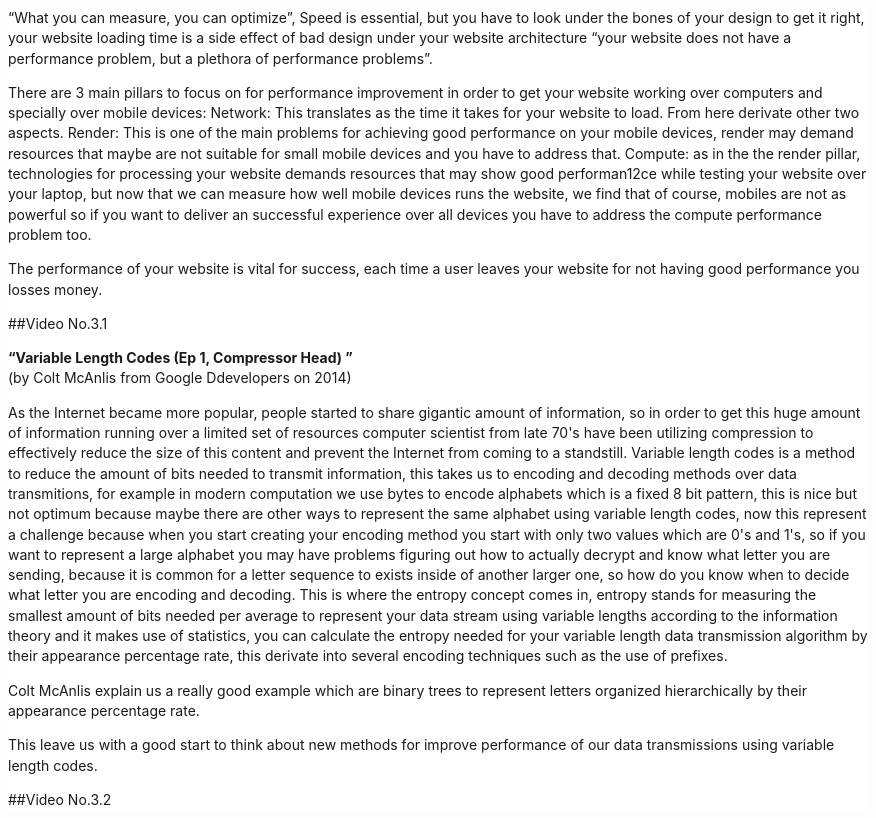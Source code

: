  “What you can measure, you can optimize”, Speed is essential, but you have to look under the bones of your design to get it right, your website loading time is a side effect of bad design under your website architecture “your website does not have a performance problem, but a plethora of performance problems”.  
  
There are 3 main pillars to focus on for performance improvement in order to get your website working over computers and specially over mobile devices:
Network: This translates as the time it takes for your website to load. From here derivate other two aspects.
Render: This is one of the main problems for achieving good performance on your mobile devices, render may demand resources that maybe are not suitable for small mobile devices and  you have to address that.
Compute: as in the the render pillar, technologies for processing your website demands resources that may show good performan12ce while testing your website over your laptop, but now that we can measure how well mobile devices runs the website, we find that of course, mobiles are not as powerful so if you want to deliver an successful experience over all devices you have to address the compute performance problem too.
  
The performance of your website is vital for success, each time a user leaves your website for not having good performance you losses money.
  
##Video No.3.1  

  
**“Variable Length Codes (Ep 1, Compressor Head) ”**  
(by Colt McAnlis from Google Ddevelopers on 2014)  

  
  
As the Internet became more popular, people started to share gigantic amount of information, so in order to get this huge amount of information running over a limited set of resources computer scientist from late 70's have been utilizing compression to effectively reduce the size of this content and prevent the Internet from coming to a standstill.
Variable length codes is a method to reduce the amount of bits needed to transmit information, this takes us to encoding and decoding methods over data transmitions, for example in modern computation we use bytes to encode alphabets which is a fixed 8 bit pattern, this is nice but not optimum because maybe there are other ways to represent the same alphabet using variable length codes, now this represent a challenge because when you start creating your encoding method you start with only two values which are 0's and 1's, so if you want to represent a large alphabet you may have problems figuring out how to actually decrypt and know what letter you are sending, because it is common for a letter sequence to exists inside of another larger one, so how do you know when to decide what letter you are encoding and decoding.
This is where the entropy concept comes in, entropy stands for measuring the smallest amount of bits needed per average to represent your data stream using variable lengths according to the information theory and it makes use of statistics, you can calculate the entropy needed for your variable length data transmission algorithm by their appearance percentage rate, this derivate into several encoding techniques such as the use of prefixes.
  
Colt McAnlis explain us a really good example which are binary trees to represent letters organized hierarchically by their appearance percentage rate. 
  
This leave us with a good start to think about new methods for improve performance of our data transmissions using variable length codes. 
  

##Video No.3.2
  